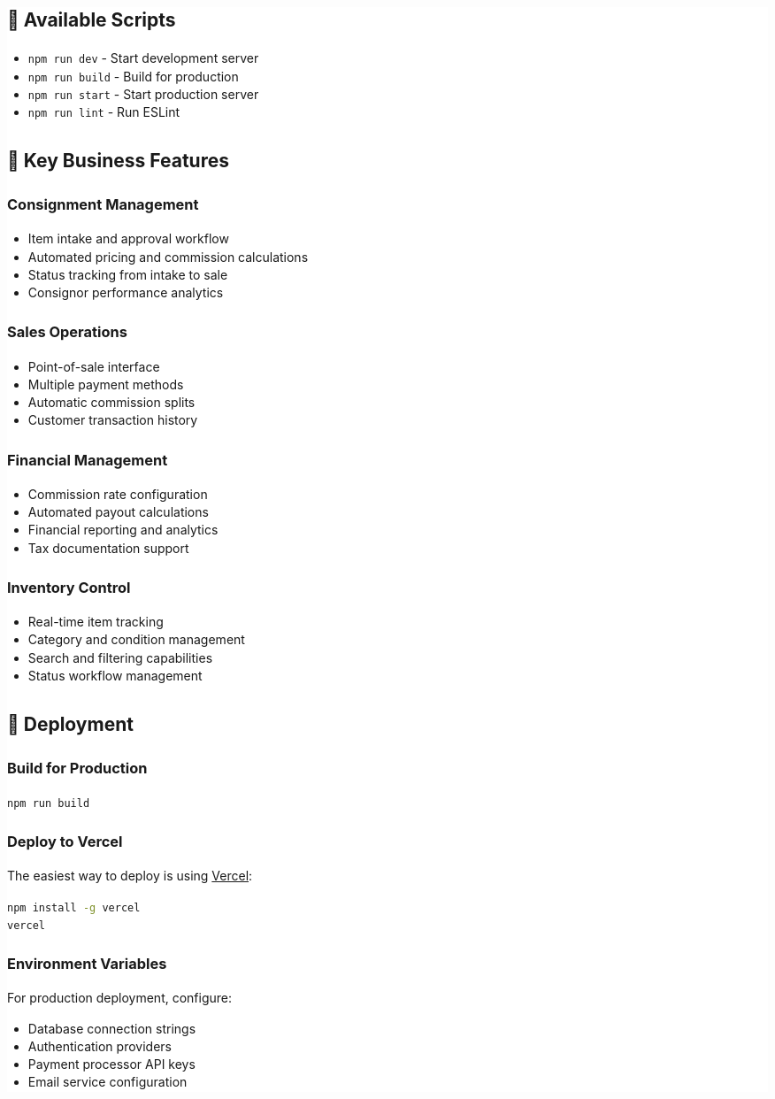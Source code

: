 ## 🔧 Available Scripts

- `npm run dev` - Start development server
- `npm run build` - Build for production
- `npm run start` - Start production server
- `npm run lint` - Run ESLint

## 🎯 Key Business Features

### Consignment Management
- Item intake and approval workflow
- Automated pricing and commission calculations
- Status tracking from intake to sale
- Consignor performance analytics

### Sales Operations
- Point-of-sale interface
- Multiple payment methods
- Automatic commission splits
- Customer transaction history

### Financial Management
- Commission rate configuration
- Automated payout calculations
- Financial reporting and analytics
- Tax documentation support

### Inventory Control
- Real-time item tracking
- Category and condition management
- Search and filtering capabilities
- Status workflow management

## 🚀 Deployment

### Build for Production
```bash
npm run build
```

### Deploy to Vercel
The easiest way to deploy is using [Vercel](https://vercel.com/):

```bash
npm install -g vercel
vercel
```

### Environment Variables
For production deployment, configure:
- Database connection strings
- Authentication providers
- Payment processor API keys
- Email service configuration

